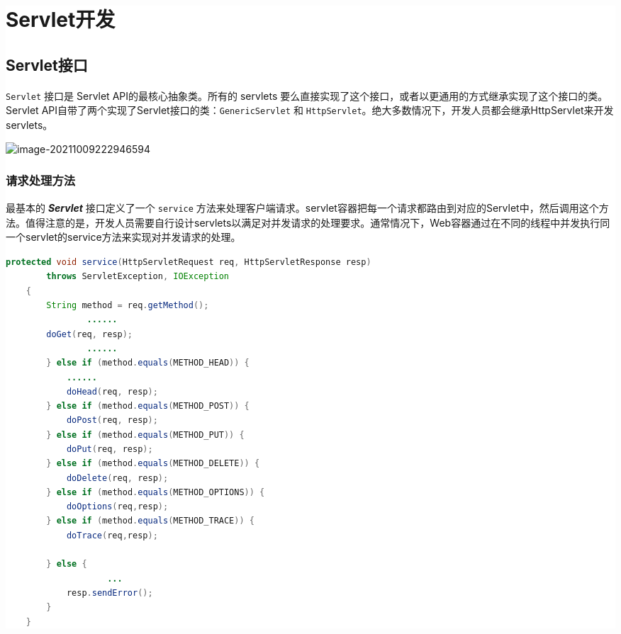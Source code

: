 # Servlet开发



## Servlet接口

```Servlet``` 接口是 Servlet API的最核心抽象类。所有的 servlets 要么直接实现了这个接口，或者以更通用的方式继承实现了这个接口的类。Servlet API自带了两个实现了Servlet接口的类：```GenericServlet``` 和 ```HttpServlet```。绝大多数情况下，开发人员都会继承HttpServlet来开发servlets。

![image-20211009222946594](img/image-20211009222946594-3790764.png)







### 请求处理方法

最基本的 ***Servlet*** 接口定义了一个 ```service``` 方法来处理客户端请求。servlet容器把每一个请求都路由到对应的Servlet中，然后调用这个方法。值得注意的是，开发人员需要自行设计servlets以满足对并发请求的处理要求。通常情况下，Web容器通过在不同的线程中并发执行同一个servlet的service方法来实现对并发请求的处理。

```java
protected void service(HttpServletRequest req, HttpServletResponse resp)
        throws ServletException, IOException
    {
        String method = req.getMethod();
				......
        doGet(req, resp);
				......
        } else if (method.equals(METHOD_HEAD)) {
            ......
            doHead(req, resp);
        } else if (method.equals(METHOD_POST)) {
            doPost(req, resp);
        } else if (method.equals(METHOD_PUT)) {
            doPut(req, resp);
        } else if (method.equals(METHOD_DELETE)) {
            doDelete(req, resp);
        } else if (method.equals(METHOD_OPTIONS)) {
            doOptions(req,resp);
        } else if (method.equals(METHOD_TRACE)) {
            doTrace(req,resp);
            
        } else {
					...
            resp.sendError();
        }
    }
```


